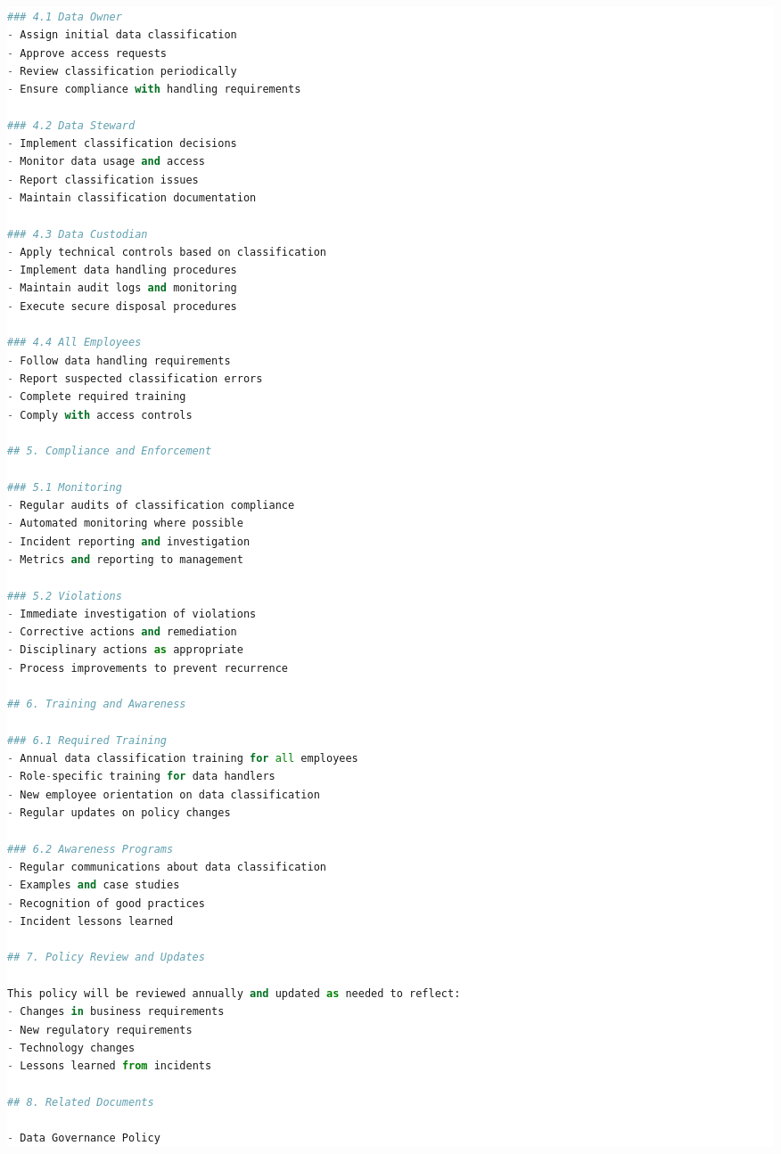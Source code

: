 ```python
### 4.1 Data Owner
- Assign initial data classification
- Approve access requests
- Review classification periodically
- Ensure compliance with handling requirements

### 4.2 Data Steward
- Implement classification decisions
- Monitor data usage and access
- Report classification issues
- Maintain classification documentation

### 4.3 Data Custodian
- Apply technical controls based on classification
- Implement data handling procedures
- Maintain audit logs and monitoring
- Execute secure disposal procedures

### 4.4 All Employees
- Follow data handling requirements
- Report suspected classification errors
- Complete required training
- Comply with access controls

## 5. Compliance and Enforcement

### 5.1 Monitoring
- Regular audits of classification compliance
- Automated monitoring where possible
- Incident reporting and investigation
- Metrics and reporting to management

### 5.2 Violations
- Immediate investigation of violations
- Corrective actions and remediation
- Disciplinary actions as appropriate
- Process improvements to prevent recurrence

## 6. Training and Awareness

### 6.1 Required Training
- Annual data classification training for all employees
- Role-specific training for data handlers
- New employee orientation on data classification
- Regular updates on policy changes

### 6.2 Awareness Programs
- Regular communications about data classification
- Examples and case studies
- Recognition of good practices
- Incident lessons learned

## 7. Policy Review and Updates

This policy will be reviewed annually and updated as needed to reflect:
- Changes in business requirements
- New regulatory requirements
- Technology changes
- Lessons learned from incidents

## 8. Related Documents

- Data Governance Policy
```